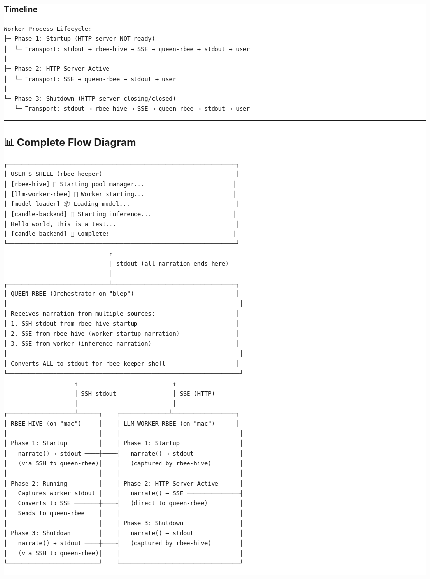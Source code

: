 ### Timeline

```
Worker Process Lifecycle:
├─ Phase 1: Startup (HTTP server NOT ready)
│  └─ Transport: stdout → rbee-hive → SSE → queen-rbee → stdout → user
│
├─ Phase 2: HTTP Server Active
│  └─ Transport: SSE → queen-rbee → stdout → user
│
└─ Phase 3: Shutdown (HTTP server closing/closed)
   └─ Transport: stdout → rbee-hive → SSE → queen-rbee → stdout → user
```

---

## 📊 Complete Flow Diagram

```
┌─────────────────────────────────────────────────────────────────┐
│ USER'S SHELL (rbee-keeper)                                      │
│ [rbee-hive] 🌅 Starting pool manager...                         │
│ [llm-worker-rbee] 🌅 Worker starting...                         │
│ [model-loader] 📦 Loading model...                              │
│ [candle-backend] 🚀 Starting inference...                       │
│ Hello world, this is a test...                                  │
│ [candle-backend] 🎉 Complete!                                   │
└─────────────────────────────────────────────────────────────────┘
                              ↑
                              │ stdout (all narration ends here)
                              │
┌─────────────────────────────┴───────────────────────────────────┐
│ QUEEN-RBEE (Orchestrator on "blep")                             │
│                                                                  │
│ Receives narration from multiple sources:                       │
│ 1. SSH stdout from rbee-hive startup                            │
│ 2. SSE from rbee-hive (worker startup narration)                │
│ 3. SSE from worker (inference narration)                        │
│                                                                  │
│ Converts ALL to stdout for rbee-keeper shell                    │
└──────────────────────────────────────────────────────────────────┘
                    ↑                           ↑
                    │ SSH stdout                │ SSE (HTTP)
                    │                           │
┌───────────────────┴──────┐    ┌──────────────┴──────────────────┐
│ RBEE-HIVE (on "mac")     │    │ LLM-WORKER-RBEE (on "mac")      │
│                          │    │                                  │
│ Phase 1: Startup         │    │ Phase 1: Startup                 │
│   narrate() → stdout ────┼────┤   narrate() → stdout             │
│   (via SSH to queen-rbee)│    │   (captured by rbee-hive)        │
│                          │    │                                  │
│ Phase 2: Running         │    │ Phase 2: HTTP Server Active      │
│   Captures worker stdout │    │   narrate() → SSE ───────────────┤
│   Converts to SSE ───────┼────┤   (direct to queen-rbee)         │
│   Sends to queen-rbee    │    │                                  │
│                          │    │ Phase 3: Shutdown                │
│ Phase 3: Shutdown        │    │   narrate() → stdout             │
│   narrate() → stdout ────┼────┤   (captured by rbee-hive)        │
│   (via SSH to queen-rbee)│    │                                  │
└──────────────────────────┘    └──────────────────────────────────┘
```

---